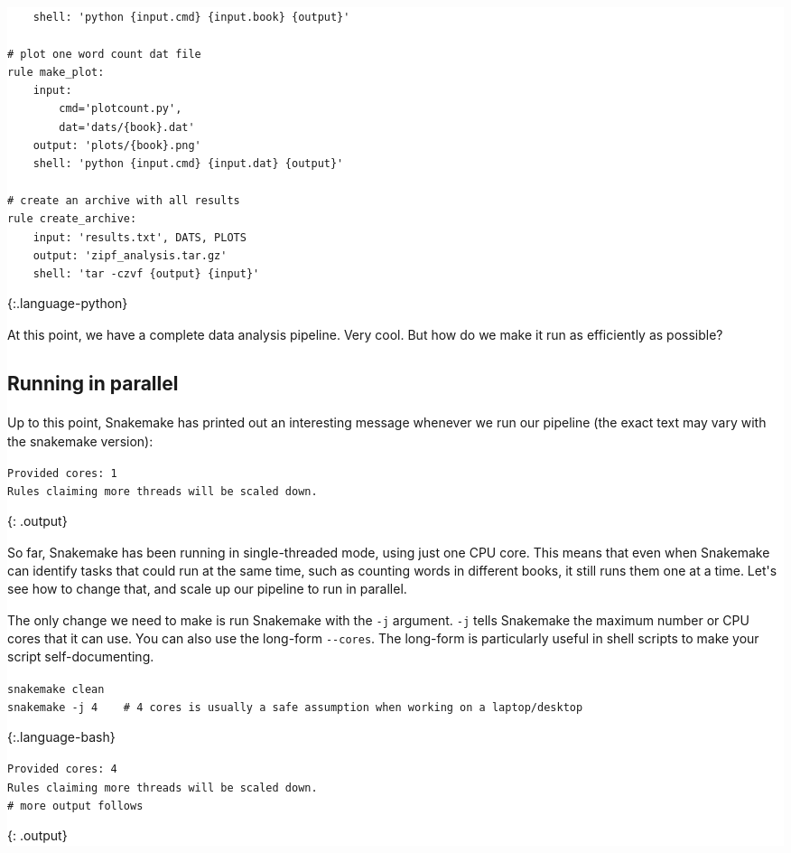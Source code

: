 ~~~
    shell: 'python {input.cmd} {input.book} {output}'

# plot one word count dat file
rule make_plot:
    input:
        cmd='plotcount.py',
        dat='dats/{book}.dat'
    output: 'plots/{book}.png'
    shell: 'python {input.cmd} {input.dat} {output}'

# create an archive with all results
rule create_archive:
    input: 'results.txt', DATS, PLOTS
    output: 'zipf_analysis.tar.gz'
    shell: 'tar -czvf {output} {input}'
~~~
{:.language-python}

At this point, we have a complete data analysis pipeline. Very cool. But how
do we make it run as efficiently as possible?

## Running in parallel

Up to this point, Snakemake has printed out an interesting message whenever
we run our pipeline (the exact text may vary with the snakemake version):

~~~
Provided cores: 1
Rules claiming more threads will be scaled down.
~~~
{: .output}

So far, Snakemake has been running in single-threaded mode, using just one CPU
core. This means that even when Snakemake can identify tasks that could run
at the same time, such as counting words in different books, it still runs
them one at a time. Let's see how to change that, and scale up our pipeline
to run in parallel.

The only change we need to make is run Snakemake with the `-j` argument. `-j`
tells Snakemake the maximum number or CPU cores that it can use. You can also
use the long-form `--cores`. The long-form is particularly useful in shell
scripts to make your script self-documenting.

~~~
snakemake clean
snakemake -j 4    # 4 cores is usually a safe assumption when working on a laptop/desktop
~~~
{:.language-bash}

~~~
Provided cores: 4
Rules claiming more threads will be scaled down.
# more output follows
~~~
{: .output}
